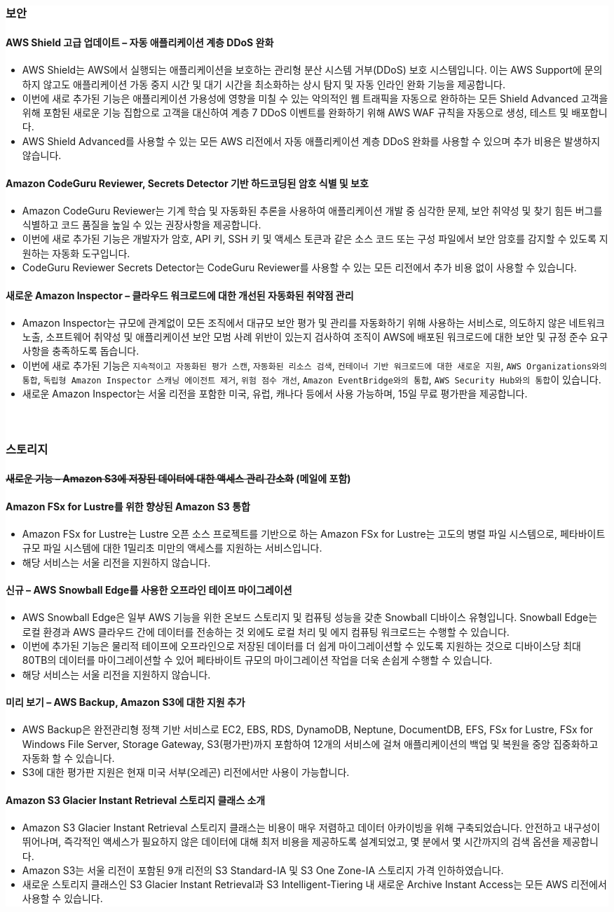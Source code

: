 ### 보안
#### AWS Shield 고급 업데이트 – 자동 애플리케이션 계층 DDoS 완화
- AWS Shield는 AWS에서 실행되는 애플리케이션을 보호하는 관리형 분산 시스템 거부(DDoS) 보호 시스템입니다. 이는 AWS Support에 문의하지 않고도 애플리케이션 가동 중지 시간 및 대기 시간을 최소화하는 상시 탐지 및 자동 인라인 완화 기능을 제공합니다.
- 이번에 새로 추가된 기능은 애플리케이션 가용성에 영향을 미칠 수 있는 악의적인 웹 트래픽을 자동으로 완하하는 모든 Shield Advanced 고객을 위해 포함된 새로운 기능 집합으로 고객을 대신하여 계층 7 DDoS 이벤트를 완화하기 위해 AWS WAF 규칙을 자동으로 생성, 테스트 및 배포합니다.
- AWS Shield Advanced를 사용할 수 있는 모든 AWS 리전에서 자동 애플리케이션 계층 DDoS 완화를 사용할 수 있으며 추가 비용은 발생하지 않습니다.

#### Amazon CodeGuru Reviewer, Secrets Detector 기반 하드코딩된 암호 식별 및 보호
- Amazon CodeGuru Reviewer는 기계 학습 및 자동화된 추론을 사용하여 애플리케이션 개발 중 심각한 문제, 보안 취약성 및 찾기 힘든 버그를 식별하고 코드 품질을 높일 수 있는 권장사항을 제공합니다.
- 이번에 새로 추가된 기능은 개발자가 암호, API 키, SSH 키 및 액세스 토큰과 같은 소스 코드 또는 구성 파일에서 보안 암호를 감지할 수 있도록 지원하는 자동화 도구입니다.
- CodeGuru Reviewer Secrets Detector는 CodeGuru Reviewer를 사용할 수 있는 모든 리전에서 추가 비용 없이 사용할 수 있습니다.

#### 새로운 Amazon Inspector – 클라우드 워크로드에 대한 개선된 자동화된 취약점 관리
- Amazon Inspector는 규모에 관계없이 모든 조직에서 대규모 보안 평가 및 관리를 자동화하기 위해 사용하는 서비스로, 의도하지 않은 네트워크 노출, 소프트웨어 취약성 및 애플리케이션 보안 모범 사례 위반이 있는지 검사하여 조직이 AWS에 배포된 워크로드에 대한 보안 및 규정 준수 요구 사항을 충족하도록 돕습니다.
- 이번에 새로 추가된 기능은 `지속적이고 자동화된 평가 스캔`, `자동화된 리소스 검색`, `컨테이너 기반 워크로드에 대한 새로운 지원`, `AWS Organizations와의 통합`, `독립형 Amazon Inspector 스캐닝 에이전트 제거`, `위험 점수 개선`, `Amazon EventBridge와의 통합`, `AWS Security Hub와의 통합`이 있습니다.
- 새로운 Amazon Inspector는 서울 리전을 포함한 미국, 유럽, 캐나다 등에서 사용 가능하며, 15일 무료 평가판을 제공합니다.

<br />

### 스토리지
#### ~~새로운 기능 – Amazon S3에 저장된 데이터에 대한 액세스 관리 간소화~~ (메일에 포함)
#### Amazon FSx for Lustre를 위한 향상된 Amazon S3 통합
- Amazon FSx for Lustre는 Lustre 오픈 소스 프로젝트를 기반으로 하는 Amazon FSx for Lustre는 고도의 병렬 파일 시스템으로, 페타바이트 규모 파일 시스템에 대한 1밀리초 미만의 액세스를 지원하는 서비스입니다.
- 해당 서비스는 서울 리전을 지원하지 않습니다.

#### 신규 – AWS Snowball Edge를 사용한 오프라인 테이프 마이그레이션
- AWS Snowball Edge은 일부 AWS 기능을 위한 온보드 스토리지 및 컴퓨팅 성능을 갖춘 Snowball 디바이스 유형입니다. Snowball Edge는 로컬 환경과 AWS 클라우드 간에 데이터를 전송하는 것 외에도 로컬 처리 및 에지 컴퓨팅 워크로드는 수행할 수 있습니다.
- 이번에 추가된 기능은 물리적 테이프에 오프라인으로 저장된 데이터를 더 쉽게 마이그레이션할 수 있도록 지원하는 것으로 디바이스당 최대 80TB의 데이터를 마이그레이션할 수 있어 페타바이트 규모의 마이그레이션 작업을 더욱 손쉽게 수행할 수 있습니다.
- 해당 서비스는 서울 리전을 지원하지 않습니다.
  
#### 미리 보기 – AWS Backup, Amazon S3에 대한 지원 추가
- AWS Backup은 완전관리형 정책 기반 서비스로 EC2, EBS, RDS, DynamoDB, Neptune, DocumentDB, EFS, FSx for Lustre, FSx for Windows File Server, Storage Gateway, S3(평가판)까지 포함하여 12개의 서비스에 걸쳐 애플리케이션의 백업 및 복원을 중앙 집중화하고 자동화 할 수 있습니다.
- S3에 대한 평가판 지원은 현재 미국 서부(오레곤) 리전에서만 사용이 가능합니다.

#### Amazon S3 Glacier Instant Retrieval 스토리지 클래스 소개
- Amazon S3 Glacier Instant Retrieval 스토리지 클래스는 비용이 매우 저렴하고 데이터 아카이빙을 위해 구축되었습니다. 안전하고 내구성이 뛰어나며, 즉각적인 액세스가 필요하지 않은 데이터에 대해 최저 비용을 제공하도록 설계되었고, 몇 분에서 몇 시간까지의 검색 옵션을 제공합니다.
- Amazon S3는 서울 리전이 포함된 9개 리전의 S3 Standard-IA 및 S3 One Zone-IA 스토리지 가격 인하하였습니다.
- 새로운 스토리지 클래스인 S3 Glacier Instant Retrieval과 S3 Intelligent-Tiering 내 새로운 Archive Instant Access는 모든 AWS 리전에서 사용할 수 있습니다.
